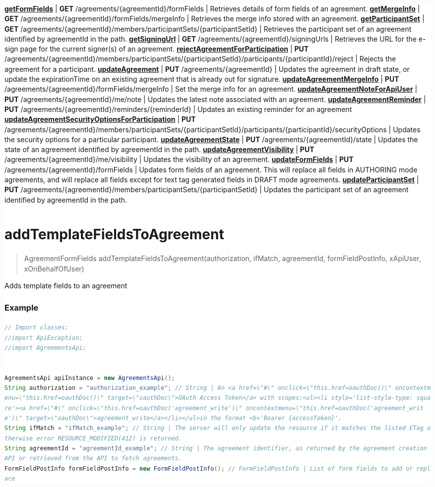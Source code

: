 [**getFormFields**](AgreementsApi.md#getFormFields) | **GET** /agreements/{agreementId}/formFields | Retrieves details of form fields of an agreement.
[**getMergeInfo**](AgreementsApi.md#getMergeInfo) | **GET** /agreements/{agreementId}/formFields/mergeInfo | Retrieves the merge info stored with an agreement.
[**getParticipantSet**](AgreementsApi.md#getParticipantSet) | **GET** /agreements/{agreementId}/members/participantSets/{participantSetId} | Retrieves the participant set of an agreement identified by agreementId in the path.
[**getSigningUrl**](AgreementsApi.md#getSigningUrl) | **GET** /agreements/{agreementId}/signingUrls | Retrieves the URL for the e-sign page for the current signer(s) of an agreement.
[**rejectAgreementForParticipation**](AgreementsApi.md#rejectAgreementForParticipation) | **PUT** /agreements/{agreementId}/members/participantSets/{participantSetId}/participants/{participantId}/reject | Rejects the agreement for a participant.
[**updateAgreement**](AgreementsApi.md#updateAgreement) | **PUT** /agreements/{agreementId} | Updates the agreement in draft state, or update the expirationTime on an existing agreement that is already out for signature.
[**updateAgreementMergeInfo**](AgreementsApi.md#updateAgreementMergeInfo) | **PUT** /agreements/{agreementId}/formFields/mergeInfo | Set the merge info for an agreement.
[**updateAgreementNoteForApiUser**](AgreementsApi.md#updateAgreementNoteForApiUser) | **PUT** /agreements/{agreementId}/me/note | Updates the latest note associated with an agreement.
[**updateAgreementReminder**](AgreementsApi.md#updateAgreementReminder) | **PUT** /agreements/{agreementId}/reminders/{reminderId} | Updates an existing reminder for an agreement
[**updateAgreementSecurityOptionsForParticipation**](AgreementsApi.md#updateAgreementSecurityOptionsForParticipation) | **PUT** /agreements/{agreementId}/members/participantSets/{participantSetId}/participants/{participantId}/securityOptions | Updates the security options for a particular participant.
[**updateAgreementState**](AgreementsApi.md#updateAgreementState) | **PUT** /agreements/{agreementId}/state | Updates the state of an agreement identified by agreementId in the path.
[**updateAgreementVisibility**](AgreementsApi.md#updateAgreementVisibility) | **PUT** /agreements/{agreementId}/me/visibility | Updates the visibility of an agreement.
[**updateFormFields**](AgreementsApi.md#updateFormFields) | **PUT** /agreements/{agreementId}/formFields | Updates form fields of an agreement.  This will replace all fields in AUTHORING mode agreements, and will replace all fields except for text tag generated fields in DRAFT mode agreements.
[**updateParticipantSet**](AgreementsApi.md#updateParticipantSet) | **PUT** /agreements/{agreementId}/members/participantSets/{participantSetId} | Updates the participant set of an agreement identified by agreementId in the path.


<a name="addTemplateFieldsToAgreement"></a>
# **addTemplateFieldsToAgreement**
> AgreementFormFields addTemplateFieldsToAgreement(authorization, ifMatch, agreementId, formFieldPostInfo, xApiUser, xOnBehalfOfUser)

Adds template fields to an agreement

### Example
```java
// Import classes:
//import ApiException;
//import AgreementsApi;


AgreementsApi apiInstance = new AgreementsApi();
String authorization = "authorization_example"; // String | An <a href=\"#\" onclick=\"this.href=oauthDoc()\" oncontextmenu=\"this.href=oauthDoc()\" target=\"oauthDoc\">OAuth Access Token</a> with scopes:<ul><li style='list-style-type: square'><a href=\"#\" onclick=\"this.href=oauthDoc('agreement_write')\" oncontextmenu=\"this.href=oauthDoc('agreement_write')\" target=\"oauthDoc\">agreement_write</a></li></ul>in the format <b>'Bearer {accessToken}'.
String ifMatch = "ifMatch_example"; // String | The server will only update the resource if it matches the listed ETag otherwise error RESOURCE_MODIFIED(412) is returned.
String agreementId = "agreementId_example"; // String | The agreement identifier, as returned by the agreement creation API or retrieved from the API to fetch agreements.
FormFieldPostInfo formFieldPostInfo = new FormFieldPostInfo(); // FormFieldPostInfo | List of form fields to add or replace
```